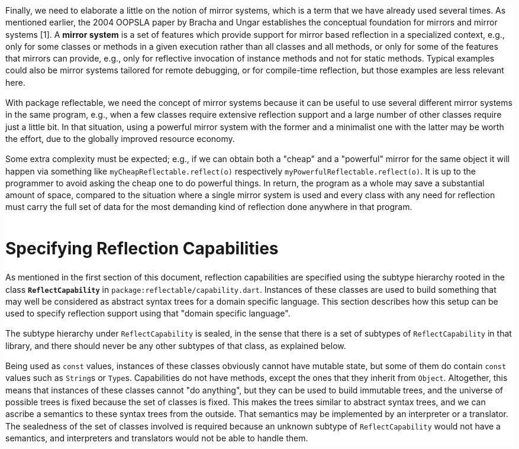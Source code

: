 Finally, we need to elaborate a little on the notion of mirror systems,
which is a term that we have already used several times. As mentioned
earlier, the 2004 OOPSLA paper by Bracha and Ungar establishes the
conceptual foundation for mirrors and mirror systems &#91;1&#93;.
A **mirror system** is a set of features which provide support for
mirror based reflection in a specialized context, e.g., only for some
classes or methods in a given execution rather than all classes and all
methods, or only for some of the features that mirrors can provide, e.g.,
only for reflective invocation of instance methods and not for static
methods. Typical examples could also be mirror systems tailored for
remote debugging, or for compile-time reflection, but those examples
are less relevant here.

With package reflectable, we need the concept of mirror systems because
it can be useful to use several different mirror systems in the same
program, e.g., when a few classes require extensive reflection support
and a large number of other classes require just a little bit. In that
situation, using a powerful mirror system with the former and a minimalist
one with the latter may be worth the effort, due to the globally improved
resource economy.

Some extra complexity must be expected; e.g., if we can obtain both a
"cheap" and a "powerful" mirror for the same object it will happen via
something like `myCheapReflectable.reflect(o)` respectively
`myPowerfulReflectable.reflect(o)`. It is up to the programmer to avoid
asking the cheap one to do powerful things. In return, the program as a
whole may save a substantial amount of space, compared to the situation
where a single mirror system is used and every class with any need for
reflection must carry the full set of data for the most demanding kind
of reflection done anywhere in that program.

# Specifying Reflection Capabilities

As mentioned in the first section of this document, reflection capabilities
are specified using the subtype hierarchy rooted in the class
**`ReflectCapability`** in `package:reflectable/capability.dart`.
Instances of these classes are used to build something that may well be
considered as abstract syntax trees for a domain specific language. This
section describes how this setup can be used to specify reflection support
using that "domain specific language".

The subtype hierarchy under `ReflectCapability` is sealed, in the sense
that there is a set of subtypes of `ReflectCapability` in that library,
and there should never be any other subtypes of that class, as explained
below.

Being used as `const` values, instances of these classes obviously cannot
have mutable state, but some of them do contain `const` values such as
`String`s or `Type`s. Capabilities do not have methods, except the
ones that they inherit from `Object`. Altogether, this means that
instances of these classes cannot "do anything", but they can be used
to build immutable trees, and the universe of possible trees is fixed
because the set of classes is fixed. This makes the trees similar to
abstract syntax trees, and we can ascribe a semantics to these syntax
trees from the outside. That semantics may be implemented by an
interpreter or a translator. The sealedness of the set of classes
involved is required because an unknown subtype of `ReflectCapability`
would not have a semantics, and interpreters and translators would not
be able to handle them.
